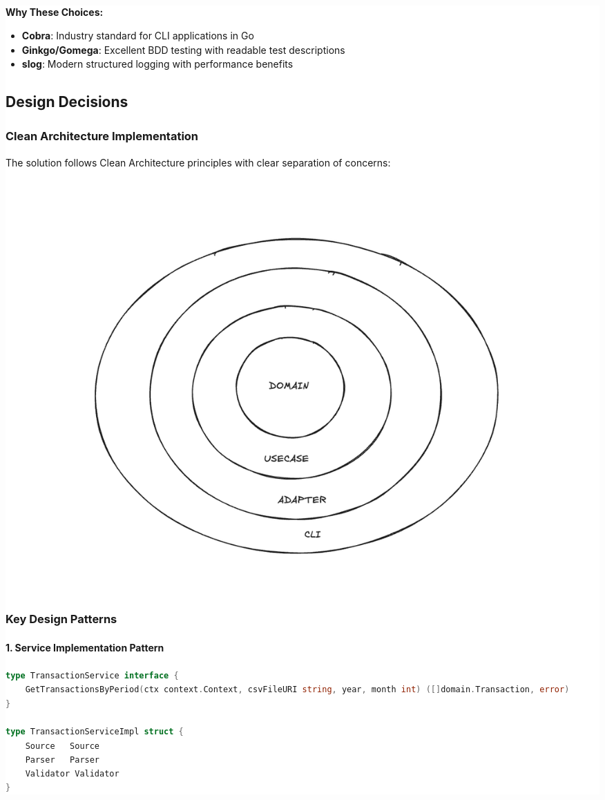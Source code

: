 **Why These Choices:**
- **Cobra**: Industry standard for CLI applications in Go
- **Ginkgo/Gomega**: Excellent BDD testing with readable test descriptions
- **slog**: Modern structured logging with performance benefits

## Design Decisions

### Clean Architecture Implementation

The solution follows Clean Architecture principles with clear separation of concerns:

![Clean Architecture Diagram](docs/architecture/clean_architecture.png)

### Key Design Patterns

#### 1. Service Implementation Pattern
```go
type TransactionService interface {
    GetTransactionsByPeriod(ctx context.Context, csvFileURI string, year, month int) ([]domain.Transaction, error)
}

type TransactionServiceImpl struct {
    Source   Source
    Parser   Parser
    Validator Validator
}
```
